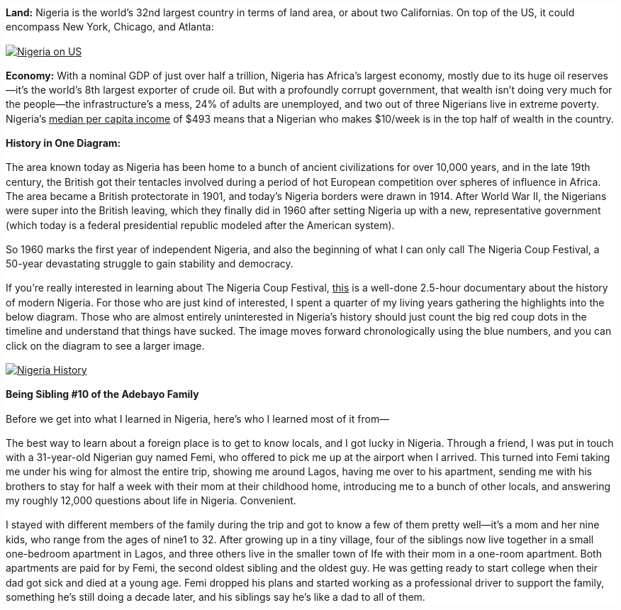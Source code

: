 **Land:** Nigeria is the world’s 32nd largest country in terms of land area, or about two Californias. On top of the US, it could encompass New York, Chicago, and Atlanta:

[![Nigeria on US](https://waitbutwhy.com/wp-content/uploads/2014/08/Nigeria-on-US.jpg)](https://waitbutwhy.com/wp-content/uploads/2014/08/Nigeria-on-US.jpg)

**Economy:** With a nominal GDP of just over half a trillion, Nigeria has Africa’s largest economy, mostly due to its huge oil reserves—it’s the world’s 8th largest exporter of crude oil. But with a profoundly corrupt government, that wealth isn’t doing very much for the people—the infrastructure’s a mess, 24% of adults are unemployed, and two out of three Nigerians live in extreme poverty. Nigeria’s [median per capita income](http://www.gallup.com/poll/166211/worldwide-median-household-income-000.aspx#2) of $493 means that a Nigerian who makes $10/week is in the top half of wealth in the country.

**History in One Diagram:**

The area known today as Nigeria has been home to a bunch of ancient civilizations for over 10,000 years, and in the late 19th century, the British got their tentacles involved during a period of hot European competition over spheres of influence in Africa. The area became a British protectorate in 1901, and today’s Nigeria borders were drawn in 1914. After World War II, the Nigerians were super into the British leaving, which they finally did in 1960 after setting Nigeria up with a new, representative government (which today is a federal presidential republic modeled after the American system).

So 1960 marks the first year of independent Nigeria, and also the beginning of what I can only call The Nigeria Coup Festival, a 50-year devastating struggle to gain stability and democracy.

If you’re really interested in learning about The Nigeria Coup Festival, [this](https://www.youtube.com/watch?v=BPEd8xujG4Y) is a well-done 2.5-hour documentary about the history of modern Nigeria. For those who are just kind of interested, I spent a quarter of my living years gathering the highlights into the below diagram. Those who are almost entirely uninterested in Nigeria’s history should just count the big red coup dots in the timeline and understand that things have sucked. The image moves forward chronologically using the blue numbers, and you can click on the diagram to see a larger image.

[![Nigeria History](https://waitbutwhy.com/wp-content/uploads/2014/08/Nigeria-History1-910x1024.png)](https://waitbutwhy.com/wp-content/uploads/2014/08/Nigeria-History3.pdf)

**Being Sibling #10 of the Adebayo Family**

Before we get into what I learned in Nigeria, here’s who I learned most of it from—

The best way to learn about a foreign place is to get to know locals, and I got lucky in Nigeria. Through a friend, I was put in touch with a 31-year-old Nigerian guy named Femi, who offered to pick me up at the airport when I arrived. This turned into Femi taking me under his wing for almost the entire trip, showing me around Lagos, having me over to his apartment, sending me with his brothers to stay for half a week with their mom at their childhood home, introducing me to a bunch of other locals, and answering my roughly 12,000 questions about life in Nigeria. Convenient.

I stayed with different members of the family during the trip and got to know a few of them pretty well—it’s a mom and her nine kids, who range from the ages of nine1 to 32. After growing up in a tiny village, four of the siblings now live together in a small one-bedroom apartment in Lagos, and three others live in the smaller town of Ife with their mom in a one-room apartment. Both apartments are paid for by Femi, the second oldest sibling and the oldest guy. He was getting ready to start college when their dad got sick and died at a young age. Femi dropped his plans and started working as a professional driver to support the family, something he’s still doing a decade later, and his siblings say he’s like a dad to all of them.
